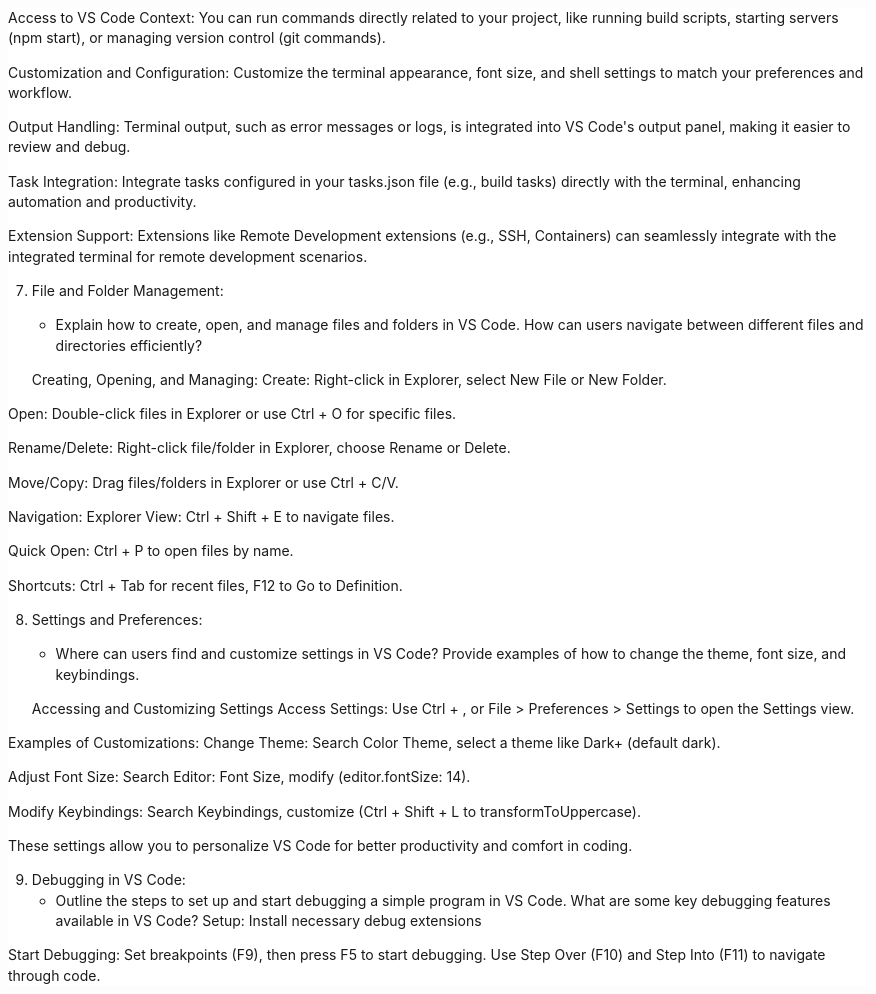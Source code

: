 Access to VS Code Context: You can run commands directly related to your project, like running build scripts, starting servers (npm start), or managing version control (git commands).

Customization and Configuration: Customize the terminal appearance, font size, and shell settings to match your preferences and workflow.

Output Handling: Terminal output, such as error messages or logs, is integrated into VS Code's output panel, making it easier to review and debug.

Task Integration: Integrate tasks configured in your tasks.json file (e.g., build tasks) directly with the terminal, enhancing automation and productivity.

Extension Support: Extensions like Remote Development extensions (e.g., SSH, Containers) can seamlessly integrate with the integrated terminal for remote development scenarios.

7. File and Folder Management:
   - Explain how to create, open, and manage files and folders in VS Code. How can users navigate between different files and directories efficiently?

   Creating, Opening, and Managing:
Create: Right-click in Explorer, select New File or New Folder.

Open: Double-click files in Explorer or use Ctrl + O for specific files.

Rename/Delete: Right-click file/folder in Explorer, choose Rename or Delete.

Move/Copy: Drag files/folders in Explorer or use Ctrl + C/V.

Navigation: 
Explorer View: Ctrl + Shift + E to navigate files.

Quick Open: Ctrl + P to open files by name.

Shortcuts: Ctrl + Tab for recent files, F12 to Go to Definition.


8. Settings and Preferences:
   - Where can users find and customize settings in VS Code? Provide examples of how to change the theme, font size, and keybindings.

   Accessing and Customizing Settings
Access Settings:
Use Ctrl + , or File > Preferences > Settings to open the Settings view.

Examples of Customizations:
Change Theme: Search Color Theme, select a theme like Dark+ (default dark).

Adjust Font Size: Search Editor: Font Size, modify (editor.fontSize: 14).

Modify Keybindings: Search Keybindings, customize (Ctrl + Shift + L to transformToUppercase).

These settings allow you to personalize VS Code for better productivity and comfort in coding.

9. Debugging in VS Code:
   - Outline the steps to set up and start debugging a simple program in VS Code. What are some key debugging features available in VS Code?
   Setup: Install necessary debug extensions 

Start Debugging:
Set breakpoints (F9), then press F5 to start debugging.
Use Step Over (F10) and Step Into (F11) to navigate through code.
